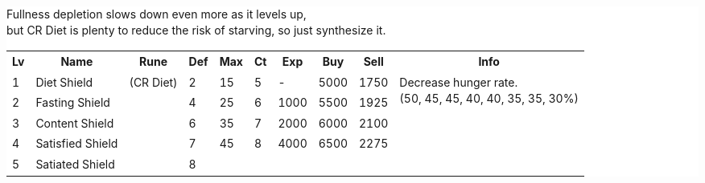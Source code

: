 Fullness depletion slows down even more as it levels up,<br/>
but <span class="greenText">CR Diet</span> is plenty to reduce the risk of starving, so just synthesize it.

<table class="itemDetailsTable">
  <tbody>
    <tr>
      <th>Lv</th>
      <th>Name</th>
      <th>Rune</th>
      <th>Def</th>
      <th>Max</th>
      <th>Ct</th>
      <th>Exp</th>
      <th>Buy</th>
      <th>Sell</th>
      <th>Info</th>
    </tr>
    <tr>
      <td>1</td>
      <td>Diet Shield</td>
      <td rowspan="7">(CR Diet)</td>
      <td>2</td>
      <td>15</td>
      <td>5</td>
      <td>-</td>
      <td>5000</td>
      <td>1750</td>
      <td rowspan="8">Decrease hunger rate.<br/>(50, 45, 45, 40, 40, 35, 35, 30%)</td>
    </tr>
    <tr>
      <td>2</td>
      <td>Fasting Shield</td>
      <td>4</td>
      <td>25</td>
      <td>6</td>
      <td>1000</td>
      <td>5500</td>
      <td>1925</td>
    </tr>
    <tr>
      <td>3</td>
      <td>Content Shield</td>
      <td>6</td>
      <td>35</td>
      <td>7</td>
      <td>2000</td>
      <td>6000</td>
      <td>2100</td>
    </tr>
    <tr>
      <td>4</td>
      <td>Satisfied Shield</td>
      <td>7</td>
      <td>45</td>
      <td>8</td>
      <td>4000</td>
      <td>6500</td>
      <td>2275</td>
    </tr>
    <tr>
      <td>5</td>
      <td>Satiated Shield</td>
      <td>8</td>